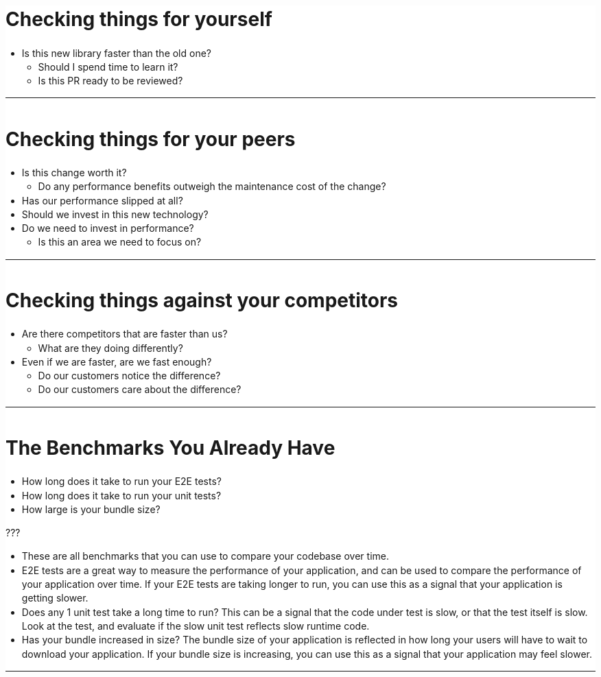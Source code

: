 
# Checking things for yourself

- Is this new library faster than the old one?
  - Should I spend time to learn it?
  - Is this PR ready to be reviewed?

---

# Checking things for your peers

- Is this change worth it?
  - Do any performance benefits outweigh the maintenance cost of the change?
- Has our performance slipped at all?
- Should we invest in this new technology?
- Do we need to invest in performance?
  - Is this an area we need to focus on?

---

# Checking things against your competitors

- Are there competitors that are faster than us?
  - What are they doing differently?
- Even if we are faster, are we fast enough?
  - Do our customers notice the difference?
  - Do our customers care about the difference?

---

# The Benchmarks You Already Have

- How long does it take to run your E2E tests?
- How long does it take to run your unit tests?
- How large is your bundle size?

???

- These are all benchmarks that you can use to compare your codebase over time.
- E2E tests are a great way to measure the performance of your application, and can be used to compare the performance of your application over time. If your E2E tests are taking longer to run, you can use this as a signal that your application is getting slower.
- Does any 1 unit test take a long time to run? This can be a signal that the code under test is slow, or that the test itself is slow. Look at the test, and evaluate if the slow unit test reflects slow runtime code.
- Has your bundle increased in size? The bundle size of your application is reflected in how long your users will have to wait to download your application. If your bundle size is increasing, you can use this as a signal that your application may feel slower. 

---

